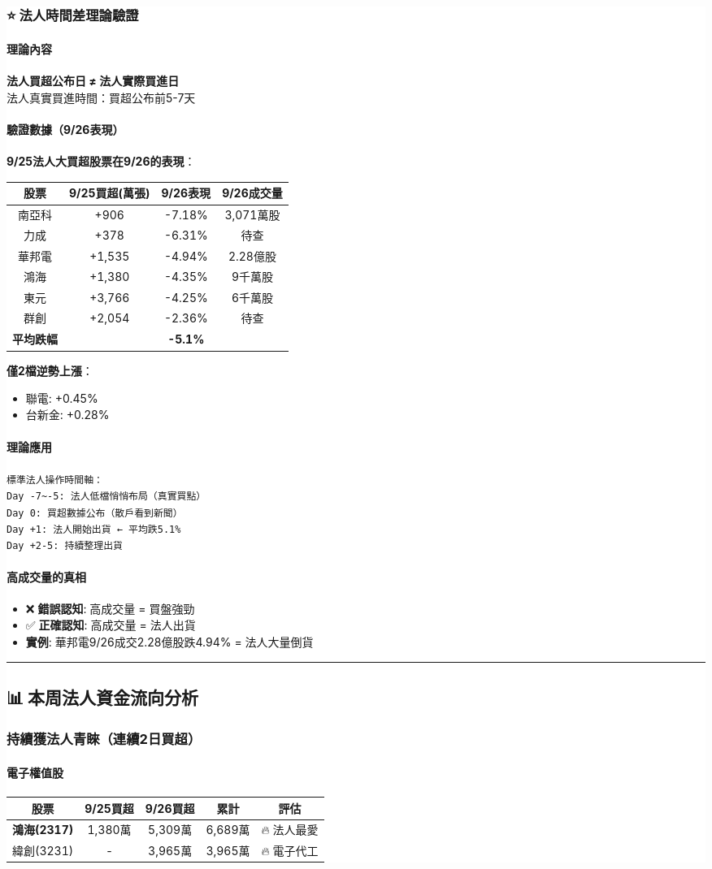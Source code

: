 ### ⭐ 法人時間差理論驗證

#### 理論內容
**法人買超公布日 ≠ 法人實際買進日**  
法人真實買進時間：買超公布前5-7天

#### 驗證數據（9/26表現）
**9/25法人大買超股票在9/26的表現**：

| 股票 | 9/25買超(萬張) | 9/26表現 | 9/26成交量 |
|:----:|:-------------:|:--------:|:---------:|
| 南亞科 | +906 | -7.18% | 3,071萬股 |
| 力成 | +378 | -6.31% | 待查 |
| 華邦電 | +1,535 | -4.94% | 2.28億股 |
| 鴻海 | +1,380 | -4.35% | 9千萬股 |
| 東元 | +3,766 | -4.25% | 6千萬股 |
| 群創 | +2,054 | -2.36% | 待查 |
| **平均跌幅** | | **-5.1%** | |

**僅2檔逆勢上漲**：
- 聯電: +0.45%
- 台新金: +0.28%

#### 理論應用
```
標準法人操作時間軸：
Day -7~-5: 法人低檔悄悄布局（真實買點）
Day 0: 買超數據公布（散戶看到新聞）
Day +1: 法人開始出貨 ← 平均跌5.1%
Day +2-5: 持續整理出貨
```

#### 高成交量的真相
- ❌ **錯誤認知**: 高成交量 = 買盤強勁
- ✅ **正確認知**: 高成交量 = 法人出貨
- **實例**: 華邦電9/26成交2.28億股跌4.94% = 法人大量倒貨

---

## 📊 本周法人資金流向分析

### 持續獲法人青睞（連續2日買超）

#### 電子權值股
| 股票 | 9/25買超 | 9/26買超 | 累計 | 評估 |
|:----:|:--------:|:--------:|:----:|:----:|
| **鴻海(2317)** | 1,380萬 | 5,309萬 | 6,689萬 | 🔥 法人最愛 |
| 緯創(3231) | - | 3,965萬 | 3,965萬 | 🔥 電子代工 |
